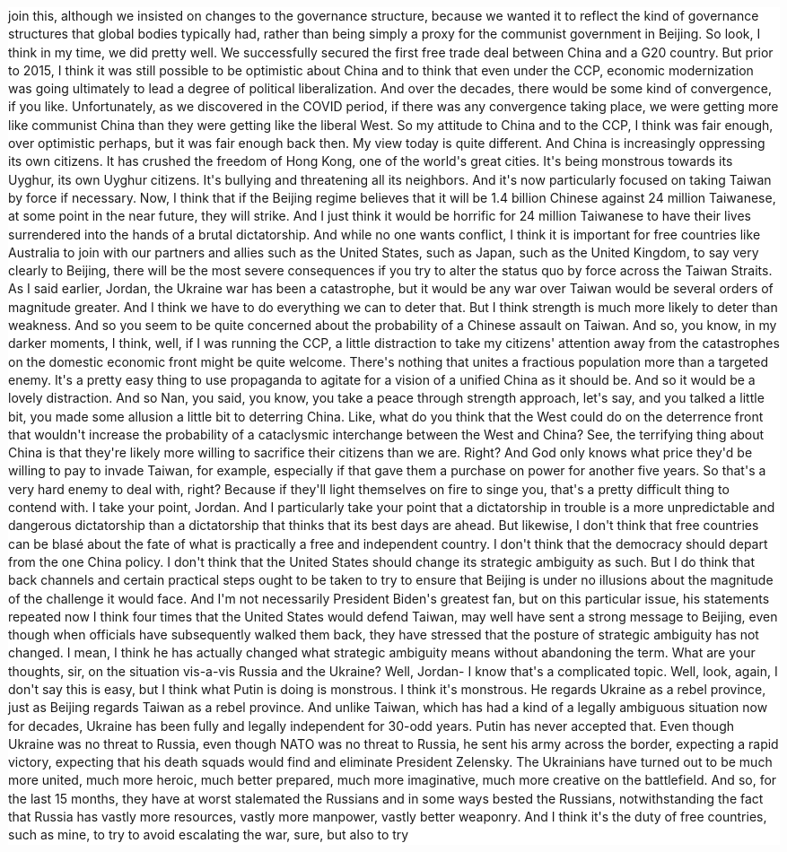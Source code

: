 join this, although we insisted on changes to the governance structure, because we wanted it to reflect the kind of governance structures that global bodies typically had, rather than being simply a proxy for the communist government in Beijing. So look, I think in my time, we did pretty well. We successfully secured the first free trade deal between China and a G20 country. But prior to 2015, I think it was still possible to be optimistic about China and to think that even under the CCP, economic modernization was going ultimately to lead a degree of political liberalization. And over the decades, there would be some kind of convergence, if you like. Unfortunately, as we discovered in the COVID period, if there was any convergence taking place, we were getting more like communist China than they were getting like the liberal West. So my attitude to China and to the CCP, I think was fair enough, over optimistic perhaps, but it was fair enough back then. My view today is quite different. And China is increasingly oppressing its own citizens. It has crushed the freedom of Hong Kong, one of the world's great cities. It's being monstrous towards its Uyghur, its own Uyghur citizens. It's bullying and threatening all its neighbors. And it's now particularly focused on taking Taiwan by force if necessary. Now, I think that if the Beijing regime believes that it will be 1.4 billion Chinese against 24 million Taiwanese, at some point in the near future, they will strike. And I just think it would be horrific for 24 million Taiwanese to have their lives surrendered into the hands of a brutal dictatorship. And while no one wants conflict, I think it is important for free countries like Australia to join with our partners and allies such as the United States, such as Japan, such as the United Kingdom, to say very clearly to Beijing, there will be the most severe consequences if you try to alter the status quo by force across the Taiwan Straits. As I said earlier, Jordan, the Ukraine war has been a catastrophe, but it would be any war over Taiwan would be several orders of magnitude greater. And I think we have to do everything we can to deter that. But I think strength is much more likely to deter than weakness. And so you seem to be quite concerned about the probability of a Chinese assault on Taiwan. And so, you know, in my darker moments, I think, well, if I was running the CCP, a little distraction to take my citizens' attention away from the catastrophes on the domestic economic front might be quite welcome. There's nothing that unites a fractious population more than a targeted enemy. It's a pretty easy thing to use propaganda to agitate for a vision of a unified China as it should be. And so it would be a lovely distraction. And so Nan, you said, you know, you take a peace through strength approach, let's say, and you talked a little bit, you made some allusion a little bit to deterring China. Like, what do you think that the West could do on the deterrence front that wouldn't increase the probability of a cataclysmic interchange between the West and China? See, the terrifying thing about China is that they're likely more willing to sacrifice their citizens than we are. Right? And God only knows what price they'd be willing to pay to invade Taiwan, for example, especially if that gave them a purchase on power for another five years. So that's a very hard enemy to deal with, right? Because if they'll light themselves on fire to singe you, that's a pretty difficult thing to contend with. I take your point, Jordan. And I particularly take your point that a dictatorship in trouble is a more unpredictable and dangerous dictatorship than a dictatorship that thinks that its best days are ahead. But likewise, I don't think that free countries can be blasé about the fate of what is practically a free and independent country. I don't think that the democracy should depart from the one China policy. I don't think that the United States should change its strategic ambiguity as such. But I do think that back channels and certain practical steps ought to be taken to try to ensure that Beijing is under no illusions about the magnitude of the challenge it would face. And I'm not necessarily President Biden's greatest fan, but on this particular issue, his statements repeated now I think four times that the United States would defend Taiwan, may well have sent a strong message to Beijing, even though when officials have subsequently walked them back, they have stressed that the posture of strategic ambiguity has not changed. I mean, I think he has actually changed what strategic ambiguity means without abandoning the term. What are your thoughts, sir, on the situation vis-a-vis Russia and the Ukraine? Well, Jordan- I know that's a complicated topic. Well, look, again, I don't say this is easy, but I think what Putin is doing is monstrous. I think it's monstrous. He regards Ukraine as a rebel province, just as Beijing regards Taiwan as a rebel province. And unlike Taiwan, which has had a kind of a legally ambiguous situation now for decades, Ukraine has been fully and legally independent for 30-odd years. Putin has never accepted that. Even though Ukraine was no threat to Russia, even though NATO was no threat to Russia, he sent his army across the border, expecting a rapid victory, expecting that his death squads would find and eliminate President Zelensky. The Ukrainians have turned out to be much more united, much more heroic, much better prepared, much more imaginative, much more creative on the battlefield. And so, for the last 15 months, they have at worst stalemated the Russians and in some ways bested the Russians, notwithstanding the fact that Russia has vastly more resources, vastly more manpower, vastly better weaponry. And I think it's the duty of free countries, such as mine, to try to avoid escalating the war, sure, but also to try